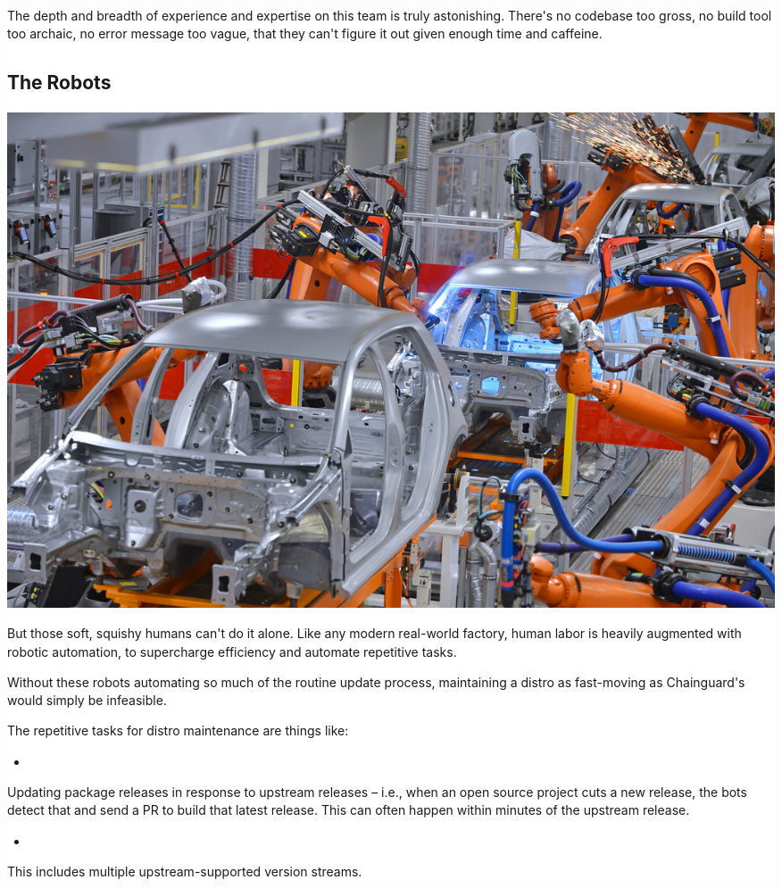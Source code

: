 The depth and breadth of experience and expertise on this team is truly astonishing. There's no codebase too gross, no build tool too archaic, no error message too vague, that they can't figure it out given enough time and caffeine.

## The Robots

![](../blog-images/chainguard_factory_img3.jpeg)

But those soft, squishy humans can't do it alone. Like any modern real-world factory, human labor is heavily augmented with robotic automation, to supercharge efficiency and automate repetitive tasks.

Without these robots automating so much of the routine update process, maintaining a distro as fast-moving as Chainguard's would simply be infeasible.

The repetitive tasks for distro maintenance are things like:

- 

Updating package releases in response to upstream releases – i.e., when an open source project cuts a new release, the bots detect that and send a PR to build that latest release. This can often happen within minutes of the upstream release.

- 

This includes multiple upstream-supported version streams.
